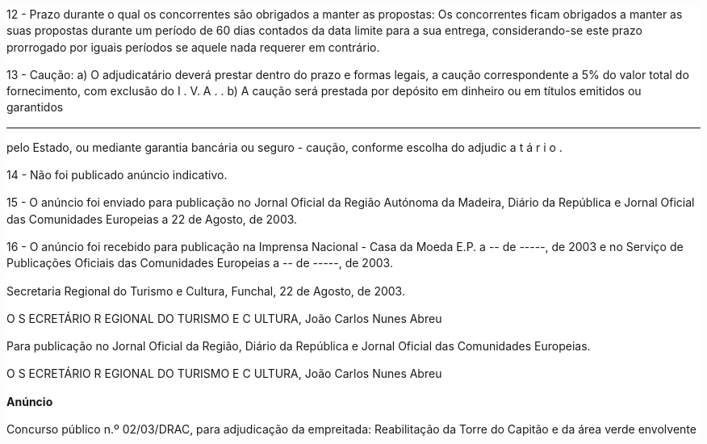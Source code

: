 
12 - Prazo durante o qual os concorrentes são obrigados a
manter as propostas:
Os concorrentes ficam obrigados a manter as suas
propostas durante um período de 60 dias contados da
data limite para a sua entrega, considerando-se este
prazo prorrogado por iguais períodos se aquele nada
requerer em contrário.


13 - Caução:
a) O adjudicatário deverá prestar dentro do prazo e
formas legais, a caução correspondente a 5% do
valor total do fornecimento, com exclusão do
I . V. A . .
b) A caução será prestada por depósito em
dinheiro ou em títulos emitidos ou garantidos




---

pelo Estado, ou mediante garantia bancária ou
seguro - caução, conforme escolha do adjudic a t á r i o .


14 - Não foi publicado anúncio indicativo.


15 - O anúncio foi enviado para publicação no Jornal
Oficial da Região Autónoma da Madeira, Diário da
República e Jornal Oficial das Comunidades Europeias a 22 de Agosto, de 2003.


16 - O anúncio foi recebido para publicação na Imprensa
Nacional - Casa da Moeda E.P. a -- de -----, de 2003
e no Serviço de Publicações Oficiais das
Comunidades Europeias a -- de -----, de 2003.


Secretaria Regional do Turismo e Cultura, Funchal, 22 de
Agosto, de 2003.


O S ECRETÁRIO R EGIONAL DO TURISMO E C ULTURA, João
Carlos Nunes Abreu


Para publicação no Jornal Oficial da Região, Diário da
República e Jornal Oficial das Comunidades Europeias.


O S ECRETÁRIO R EGIONAL DO TURISMO E C ULTURA, João
Carlos Nunes Abreu


**Anúncio**


Concurso público n.º 02/03/DRAC, para adjudicação da
empreitada: Reabilitação da Torre do Capitão e da área
verde envolvente

